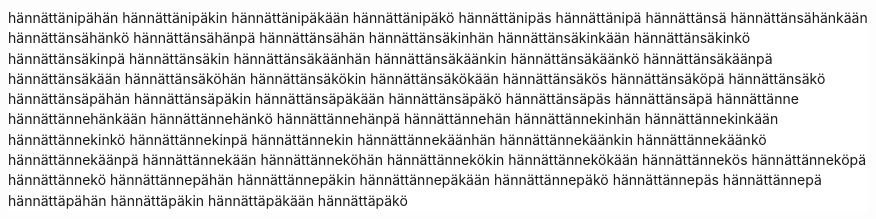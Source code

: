 hännättänipähän
hännättänipäkin
hännättänipäkään
hännättänipäkö
hännättänipäs
hännättänipä
hännättänsä
hännättänsähänkään
hännättänsähänkö
hännättänsähänpä
hännättänsähän
hännättänsäkinhän
hännättänsäkinkään
hännättänsäkinkö
hännättänsäkinpä
hännättänsäkin
hännättänsäkäänhän
hännättänsäkäänkin
hännättänsäkäänkö
hännättänsäkäänpä
hännättänsäkään
hännättänsäköhän
hännättänsäkökin
hännättänsäkökään
hännättänsäkös
hännättänsäköpä
hännättänsäkö
hännättänsäpähän
hännättänsäpäkin
hännättänsäpäkään
hännättänsäpäkö
hännättänsäpäs
hännättänsäpä
hännättänne
hännättännehänkään
hännättännehänkö
hännättännehänpä
hännättännehän
hännättännekinhän
hännättännekinkään
hännättännekinkö
hännättännekinpä
hännättännekin
hännättännekäänhän
hännättännekäänkin
hännättännekäänkö
hännättännekäänpä
hännättännekään
hännättänneköhän
hännättännekökin
hännättännekökään
hännättännekös
hännättänneköpä
hännättännekö
hännättännepähän
hännättännepäkin
hännättännepäkään
hännättännepäkö
hännättännepäs
hännättännepä
hännättäpähän
hännättäpäkin
hännättäpäkään
hännättäpäkö